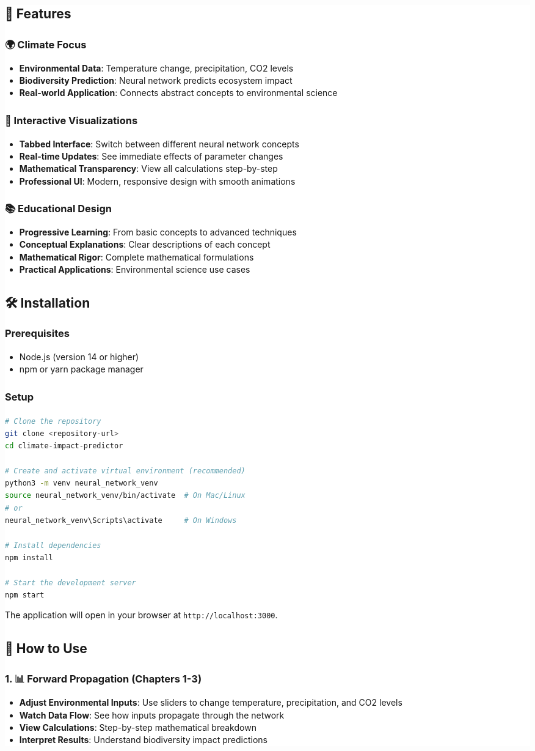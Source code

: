 ## 🚀 Features

### 🌍 Climate Focus
- **Environmental Data**: Temperature change, precipitation, CO2 levels
- **Biodiversity Prediction**: Neural network predicts ecosystem impact
- **Real-world Application**: Connects abstract concepts to environmental science

### 🎨 Interactive Visualizations
- **Tabbed Interface**: Switch between different neural network concepts
- **Real-time Updates**: See immediate effects of parameter changes
- **Mathematical Transparency**: View all calculations step-by-step
- **Professional UI**: Modern, responsive design with smooth animations

### 📚 Educational Design
- **Progressive Learning**: From basic concepts to advanced techniques
- **Conceptual Explanations**: Clear descriptions of each concept
- **Mathematical Rigor**: Complete mathematical formulations
- **Practical Applications**: Environmental science use cases

## 🛠 Installation

### Prerequisites
- Node.js (version 14 or higher)
- npm or yarn package manager

### Setup
```bash
# Clone the repository
git clone <repository-url>
cd climate-impact-predictor

# Create and activate virtual environment (recommended)
python3 -m venv neural_network_venv
source neural_network_venv/bin/activate  # On Mac/Linux
# or
neural_network_venv\Scripts\activate     # On Windows

# Install dependencies
npm install

# Start the development server
npm start
```

The application will open in your browser at `http://localhost:3000`.

## 📖 How to Use

### 1. 📊 Forward Propagation (Chapters 1-3)
- **Adjust Environmental Inputs**: Use sliders to change temperature, precipitation, and CO2 levels
- **Watch Data Flow**: See how inputs propagate through the network
- **View Calculations**: Step-by-step mathematical breakdown
- **Interpret Results**: Understand biodiversity impact predictions

